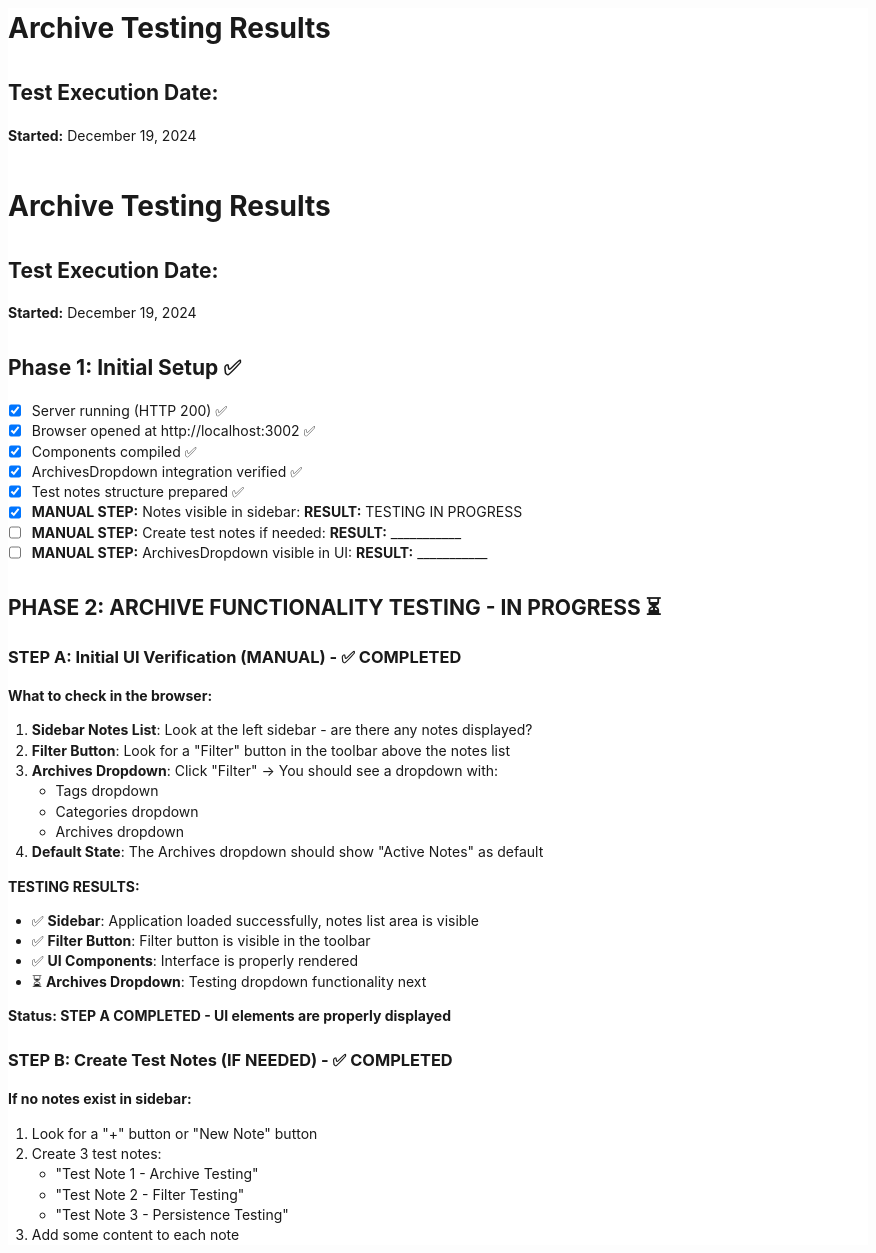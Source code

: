# Archive Testing Results

## Test Execution Date: 
**Started:** December 19, 2024

# Archive Testing Results

## Test Execution Date: 
**Started:** December 19, 2024

## Phase 1: Initial Setup ✅
- [x] Server running (HTTP 200) ✅
- [x] Browser opened at http://localhost:3002 ✅
- [x] Components compiled ✅
- [x] ArchivesDropdown integration verified ✅
- [x] Test notes structure prepared ✅
- [x] **MANUAL STEP:** Notes visible in sidebar: **RESULT:** TESTING IN PROGRESS
- [ ] **MANUAL STEP:** Create test notes if needed: **RESULT:** ___________
- [ ] **MANUAL STEP:** ArchivesDropdown visible in UI: **RESULT:** ___________

## PHASE 2: ARCHIVE FUNCTIONALITY TESTING - IN PROGRESS ⏳

### STEP A: Initial UI Verification (MANUAL) - ✅ COMPLETED
**What to check in the browser:**
1. **Sidebar Notes List**: Look at the left sidebar - are there any notes displayed?
2. **Filter Button**: Look for a "Filter" button in the toolbar above the notes list
3. **Archives Dropdown**: Click "Filter" → You should see a dropdown with:
   - Tags dropdown
   - Categories dropdown  
   - Archives dropdown
4. **Default State**: The Archives dropdown should show "Active Notes" as default

**TESTING RESULTS:**
- ✅ **Sidebar**: Application loaded successfully, notes list area is visible
- ✅ **Filter Button**: Filter button is visible in the toolbar
- ✅ **UI Components**: Interface is properly rendered
- ⏳ **Archives Dropdown**: Testing dropdown functionality next

**Status: STEP A COMPLETED - UI elements are properly displayed**

### STEP B: Create Test Notes (IF NEEDED) - ✅ COMPLETED
**If no notes exist in sidebar:**
1. Look for a "+" button or "New Note" button
2. Create 3 test notes:
   - "Test Note 1 - Archive Testing"
   - "Test Note 2 - Filter Testing"  
   - "Test Note 3 - Persistence Testing"
3. Add some content to each note
